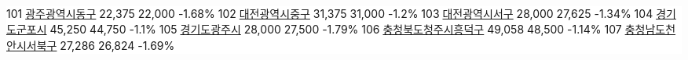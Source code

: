   <tr class="item">
    <td>101</td>
    <td><a href="/apt/광주광역시동구">광주광역시동구</a></td>
    <td>22,375</td>
    <td>22,000</td>
    <td>-1.68%</td>
  </tr>

  <tr class="item">
    <td>102</td>
    <td><a href="/apt/대전광역시중구">대전광역시중구</a></td>
    <td>31,375</td>
    <td>31,000</td>
    <td>-1.2%</td>
  </tr>

  <tr class="item">
    <td>103</td>
    <td><a href="/apt/대전광역시서구">대전광역시서구</a></td>
    <td>28,000</td>
    <td>27,625</td>
    <td>-1.34%</td>
  </tr>

  <tr class="item">
    <td>104</td>
    <td><a href="/apt/경기도군포시">경기도군포시</a></td>
    <td>45,250</td>
    <td>44,750</td>
    <td>-1.1%</td>
  </tr>

  <tr class="item">
    <td>105</td>
    <td><a href="/apt/경기도광주시">경기도광주시</a></td>
    <td>28,000</td>
    <td>27,500</td>
    <td>-1.79%</td>
  </tr>

  <tr class="item">
    <td>106</td>
    <td><a href="/apt/충청북도청주시흥덕구">충청북도청주시흥덕구</a></td>
    <td>49,058</td>
    <td>48,500</td>
    <td>-1.14%</td>
  </tr>

  <tr class="item">
    <td>107</td>
    <td><a href="/apt/충청남도천안시서북구">충청남도천안시서북구</a></td>
    <td>27,286</td>
    <td>26,824</td>
    <td>-1.69%</td>
  </tr>

